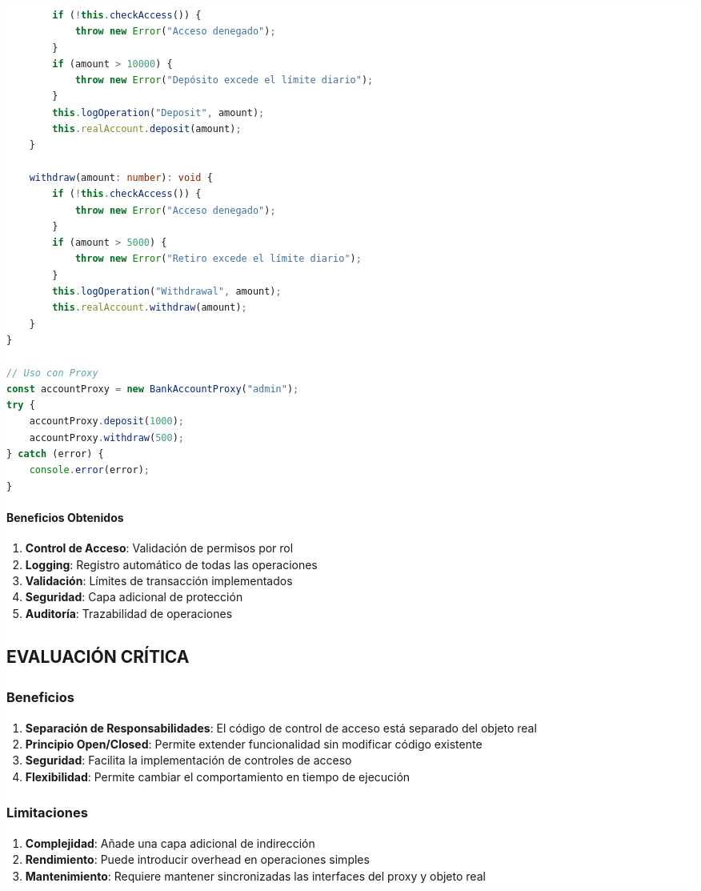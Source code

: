 ```typescript
        if (!this.checkAccess()) {
            throw new Error("Acceso denegado");
        }
        if (amount > 10000) {
            throw new Error("Depósito excede el límite diario");
        }
        this.logOperation("Deposit", amount);
        this.realAccount.deposit(amount);
    }

    withdraw(amount: number): void {
        if (!this.checkAccess()) {
            throw new Error("Acceso denegado");
        }
        if (amount > 5000) {
            throw new Error("Retiro excede el límite diario");
        }
        this.logOperation("Withdrawal", amount);
        this.realAccount.withdraw(amount);
    }
}

// Uso con Proxy
const accountProxy = new BankAccountProxy("admin");
try {
    accountProxy.deposit(1000);
    accountProxy.withdraw(500);
} catch (error) {
    console.error(error);
}
```

#### Beneficios Obtenidos
1. **Control de Acceso**: Validación de permisos por rol
2. **Logging**: Registro automático de todas las operaciones
3. **Validación**: Límites de transacción implementados
4. **Seguridad**: Capa adicional de protección
5. **Auditoría**: Trazabilidad de operaciones

## EVALUACIÓN CRÍTICA

### Beneficios
1. **Separación de Responsabilidades**: El código de control de acceso está separado del objeto real
2. **Principio Open/Closed**: Permite extender funcionalidad sin modificar código existente
3. **Seguridad**: Facilita la implementación de controles de acceso
4. **Flexibilidad**: Permite cambiar el comportamiento en tiempo de ejecución

### Limitaciones
1. **Complejidad**: Añade una capa adicional de indirección
2. **Rendimiento**: Puede introducir overhead en operaciones simples
3. **Mantenimiento**: Requiere mantener sincronizadas las interfaces del proxy y objeto real
